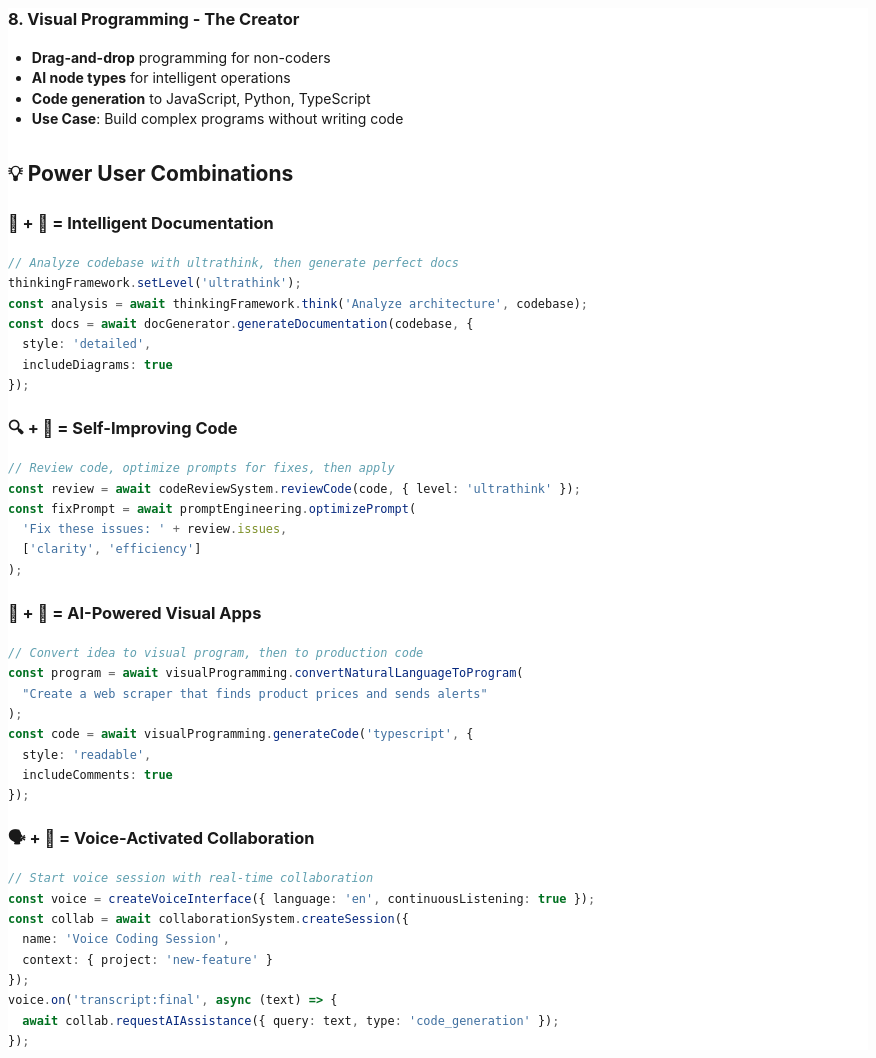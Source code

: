 ### 8. **Visual Programming** - The Creator
- **Drag-and-drop** programming for non-coders
- **AI node types** for intelligent operations
- **Code generation** to JavaScript, Python, TypeScript
- **Use Case**: Build complex programs without writing code

## 💡 Power User Combinations

### 🧠 + 📝 = Intelligent Documentation
```typescript
// Analyze codebase with ultrathink, then generate perfect docs
thinkingFramework.setLevel('ultrathink');
const analysis = await thinkingFramework.think('Analyze architecture', codebase);
const docs = await docGenerator.generateDocumentation(codebase, {
  style: 'detailed',
  includeDiagrams: true
});
```

### 🔍 + 🎯 = Self-Improving Code
```typescript
// Review code, optimize prompts for fixes, then apply
const review = await codeReviewSystem.reviewCode(code, { level: 'ultrathink' });
const fixPrompt = await promptEngineering.optimizePrompt(
  'Fix these issues: ' + review.issues,
  ['clarity', 'efficiency']
);
```

### 🎨 + 🤖 = AI-Powered Visual Apps
```typescript
// Convert idea to visual program, then to production code
const program = await visualProgramming.convertNaturalLanguageToProgram(
  "Create a web scraper that finds product prices and sends alerts"
);
const code = await visualProgramming.generateCode('typescript', {
  style: 'readable',
  includeComments: true
});
```

### 🗣️ + 👥 = Voice-Activated Collaboration
```typescript
// Start voice session with real-time collaboration
const voice = createVoiceInterface({ language: 'en', continuousListening: true });
const collab = await collaborationSystem.createSession({
  name: 'Voice Coding Session',
  context: { project: 'new-feature' }
});
voice.on('transcript:final', async (text) => {
  await collab.requestAIAssistance({ query: text, type: 'code_generation' });
});
```
